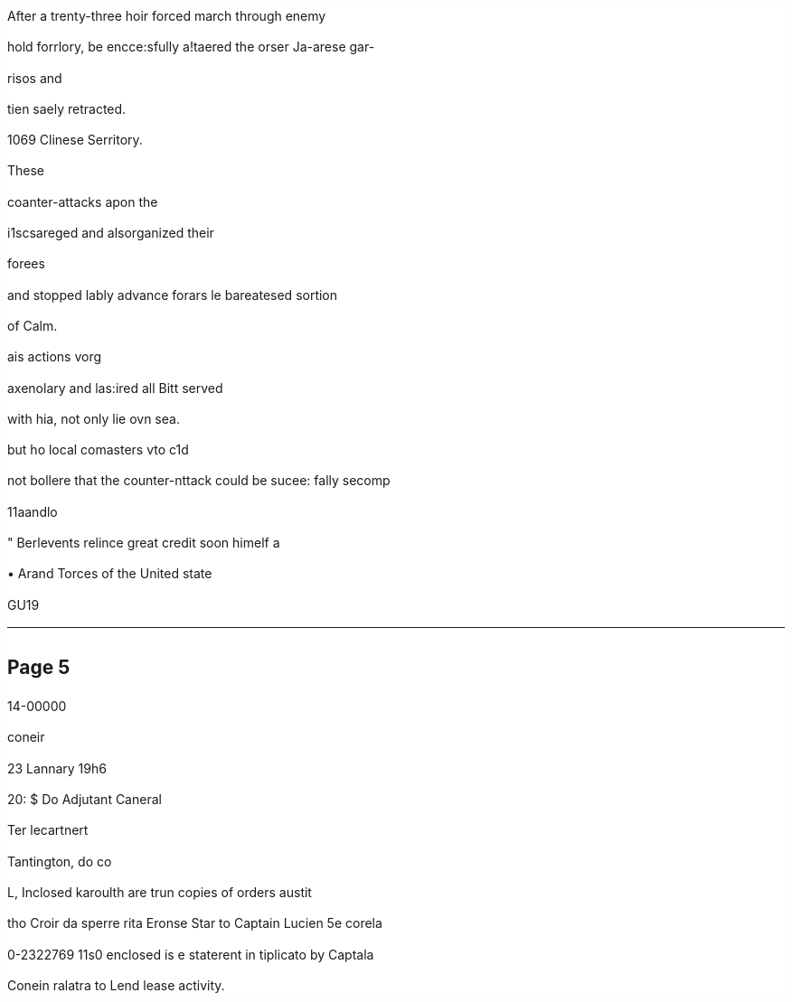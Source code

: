 After a trenty-three hoir forced march through enemy

hold forrlory, be encce:sfully a!taered the orser Ja-arese gar-

risos and

tien saely retracted.

1069 Clinese Serritory.

These

coanter-attacks apon the

i1scsareged and alsorganized their

forees

and stopped lably advance forars le bareatesed sortion

of Calm.

ais actions vorg

axenolary and las:ired all Bitt served

with hia, not only lie ovn sea.

but ho local comasters vto c1d

not bollere that the counter-nttack could be sucee: fally secomp

11aandlo

" Berlevents relince great credit soon himelf a

• Arand Torces of the United state

GU19

---

## Page 5

14-00000

coneir

23 Lannary 19h6

20: $ Do Adjutant Caneral

Ter lecartnert

Tantington, do co

L, Inclosed karoulth are trun copies of orders austit

tho Croir da sperre rita Eronse Star to Captain Lucien 5e corela

0-2322769 11s0 enclosed is e staterent in tiplicato by Captala

Conein ralatra to Lend lease activity.
